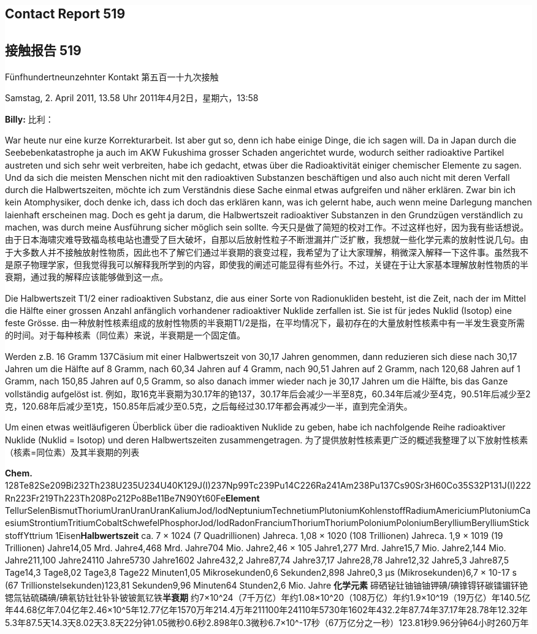 ## Contact Report 519
## 接触报告 519

Fünfhundertneunzehnter Kontakt
第五百一十九次接触

Samstag, 2. April 2011, 13.58 Uhr
2011年4月2日，星期六，13:58

**Billy:**
比利：

War heute nur eine kurze Korrekturarbeit. Ist aber gut so, denn ich habe einige Dinge, die ich sagen will. Da in Japan durch die Seebebenkatastrophe ja auch im AKW Fukushima grosser Schaden angerichtet wurde, wodurch seither radioaktive Partikel austreten und sich sehr weit verbreiten, habe ich gedacht, etwas über die Radioaktivität einiger chemischer Elemente zu sagen. Und da sich die meisten Menschen nicht mit den radioaktiven Substanzen beschäftigen und also auch nicht mit deren Verfall durch die Halbwertszeiten, möchte ich zum Verständnis diese Sache einmal etwas aufgreifen und näher erklären. Zwar bin ich kein Atomphysiker, doch denke ich, dass ich doch das erklären kann, was ich gelernt habe, auch wenn meine Darlegung manchen laienhaft erscheinen mag. Doch es geht ja darum, die Halbwertszeit radioaktiver Substanzen in den Grundzügen verständlich zu machen, was durch meine Ausführung sicher möglich sein sollte.
今天只是做了简短的校对工作。不过这样也好，因为我有些话想说。由于日本海啸灾难导致福岛核电站也遭受了巨大破坏，自那以后放射性粒子不断泄漏并广泛扩散，我想就一些化学元素的放射性说几句。由于大多数人并不接触放射性物质，因此也不了解它们通过半衰期的衰变过程，我希望为了让大家理解，稍微深入解释一下这件事。虽然我不是原子物理学家，但我觉得我可以解释我所学到的内容，即使我的阐述可能显得有些外行。不过，关键在于让大家基本理解放射性物质的半衰期，通过我的解释应该能够做到这一点。

Die Halbwertszeit T1/2 einer radioaktiven Substanz, die aus einer Sorte von Radionukliden besteht, ist die Zeit, nach der im Mittel die Hälfte einer grossen Anzahl anfänglich vorhandener radioaktiver Nuklide zerfallen ist. Sie ist für jedes Nuklid (Isotop) eine feste Grösse.
由一种放射性核素组成的放射性物质的半衰期T1/2是指，在平均情况下，最初存在的大量放射性核素中有一半发生衰变所需的时间。对于每种核素（同位素）来说，半衰期是一个固定值。

Werden z.B. 16 Gramm 137Cäsium mit einer Halbwertszeit von 30,17 Jahren genommen, dann reduzieren sich diese nach 30,17 Jahren um die Hälfte auf 8 Gramm, nach 60,34 Jahren auf 4 Gramm, nach 90,51 Jahren auf 2 Gramm, nach 120,68 Jahren auf 1 Gramm, nach 150,85 Jahren auf 0,5 Gramm, so also danach immer wieder nach je 30,17 Jahren um die Hälfte, bis das Ganze vollständig aufgelöst ist.
例如，取16克半衰期为30.17年的铯137，30.17年后会减少一半至8克，60.34年后减少至4克，90.51年后减少至2克，120.68年后减少至1克，150.85年后减少至0.5克，之后每经过30.17年都会再减少一半，直到完全消失。

Um einen etwas weitläufigeren Überblick über die radioaktiven Nuklide zu geben, habe ich nachfolgende Reihe radioaktiver Nuklide (Nuklid = Isotop) und deren Halbwertszeiten zusammengetragen.
为了提供放射性核素更广泛的概述我整理了以下放射性核素（核素=同位素）及其半衰期的列表

**Chem.** 128Te82Se209Bi232Th238U235U234U40K129J(I)237Np99Tc239Pu14C226Ra241Am238Pu137Cs90Sr3H60Co35S32P131J(I)222Rn223Fr219Th223Th208Po212Po8Be11Be7N90Yt60Fe**Element** TellurSelenBismutThoriumUranUranUranKaliumJod/IodNeptuniumTechnetiumPlutoniumKohlenstoffRadiumAmericiumPlutoniumCaesiumStrontiumTritiumCobaltSchwefelPhosphorJod/IodRadonFranciumThoriumThoriumPoloniumPoloniumBerylliumBerylliumStickstoffYttrium 1Eisen**Halbwertszeit** ca. 7 × 1024 (7 Quadrillionen) Jahreca. 1,08 × 1020 (108 Trillionen) Jahreca. 1,9 × 1019 (19 Trillionen) Jahre14,05 Mrd. Jahre4,468 Mrd. Jahre704 Mio. Jahre2,46 × 105 Jahre1,277 Mrd. Jahre15,7 Mio. Jahre2,144 Mio. Jahre211,100 Jahre24110 Jahre5730 Jahre1602 Jahre432,2 Jahre87,74 Jahre37,17 Jahre28,78 Jahre12,32 Jahre5,3 Jahre87,5 Tage14,3 Tage8,02 Tage3,8 Tage22 Minuten1,05 Mikrosekunden0,6 Sekunden2,898 Jahre0,3 µs (Mikrosekunden)6,7 × 10-17 s (67 Trillionstelsekunden)123,81 Sekunden9,96 Minuten64 Stunden2,6 Mio. Jahre
**化学元素** 碲硒铋钍铀铀铀钾碘/碘镎锝钚碳镭镅钚铯锶氚钴硫磷碘/碘氡钫钍钍钋钋铍铍氮钇铁**半衰期** 约7×10^24（7千万亿）年约1.08×10^20（108万亿）年约1.9×10^19（19万亿）年140.5亿年44.68亿年7.04亿年2.46×10^5年12.77亿年1570万年214.4万年211100年24110年5730年1602年432.2年87.74年37.17年28.78年12.32年5.3年87.5天14.3天8.02天3.8天22分钟1.05微秒0.6秒2.898年0.3微秒6.7×10^-17秒（67万亿分之一秒）123.81秒9.96分钟64小时260万年
